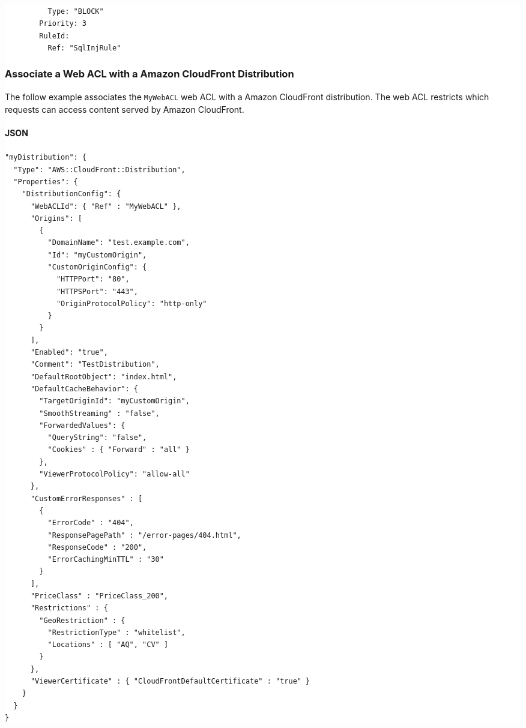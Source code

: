 ```
          Type: "BLOCK"
        Priority: 3
        RuleId:
          Ref: "SqlInjRule"
```

### Associate a Web ACL with a Amazon CloudFront Distribution<a name="aws-resource-waf-webacl--examples--Associate_a_Web_ACL_with_a__Distribution"></a>

The follow example associates the `MyWebACL` web ACL with a Amazon CloudFront distribution\. The web ACL restricts which requests can access content served by Amazon CloudFront\.

#### JSON<a name="aws-resource-waf-webacl--examples--Associate_a_Web_ACL_with_a__Distribution--json"></a>

```
"myDistribution": {
  "Type": "AWS::CloudFront::Distribution",
  "Properties": {
    "DistributionConfig": {
      "WebACLId": { "Ref" : "MyWebACL" },
      "Origins": [
        {
          "DomainName": "test.example.com",
          "Id": "myCustomOrigin",
          "CustomOriginConfig": {
            "HTTPPort": "80",
            "HTTPSPort": "443",
            "OriginProtocolPolicy": "http-only"
          }
        }
      ],
      "Enabled": "true",
      "Comment": "TestDistribution",
      "DefaultRootObject": "index.html",
      "DefaultCacheBehavior": {
        "TargetOriginId": "myCustomOrigin",
        "SmoothStreaming" : "false",
        "ForwardedValues": {
          "QueryString": "false",
          "Cookies" : { "Forward" : "all" }
        },
        "ViewerProtocolPolicy": "allow-all"
      },
      "CustomErrorResponses" : [
        {
          "ErrorCode" : "404",
          "ResponsePagePath" : "/error-pages/404.html",
          "ResponseCode" : "200",
          "ErrorCachingMinTTL" : "30"
        }
      ],
      "PriceClass" : "PriceClass_200",
      "Restrictions" : {
        "GeoRestriction" : {
          "RestrictionType" : "whitelist",
          "Locations" : [ "AQ", "CV" ]
        }
      },
      "ViewerCertificate" : { "CloudFrontDefaultCertificate" : "true" }
    }
  }
}
```